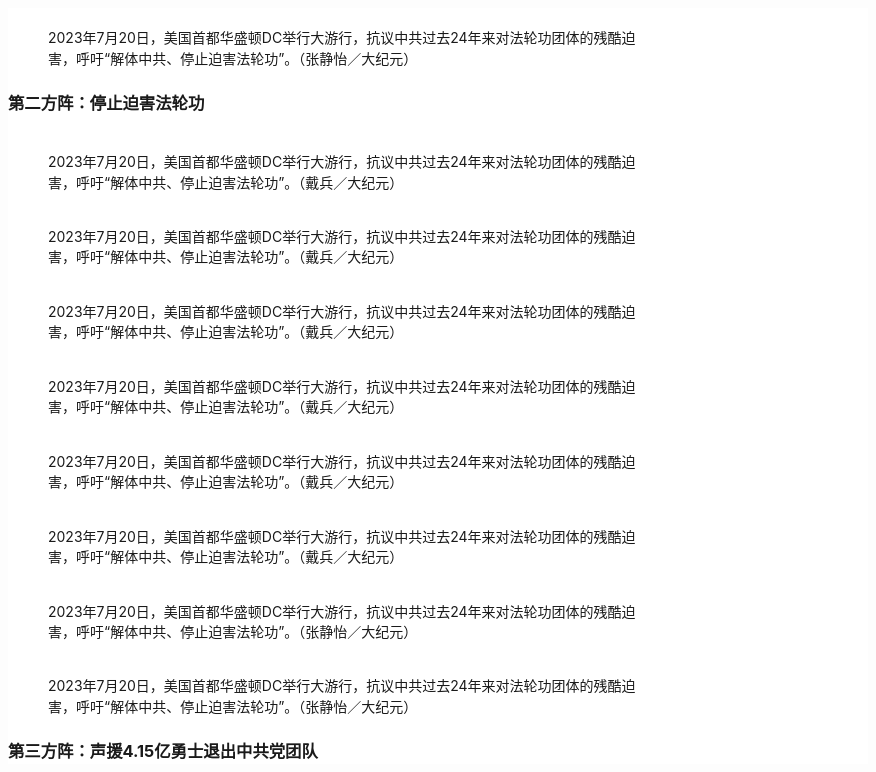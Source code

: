 <figure id="attachment_14038936" aria-describedby="caption-attachment-14038936" style="width: 600px" class="wp-caption aligncenter"><a target="_blank" href="https://i.epochtimes.com/assets/uploads/2023/07/id14038936-2307202130401528.jpg"><img decoding="async" class="size-large wp-image-14038936" title="" src="https://i.epochtimes.com/assets/uploads/2023/07/id14038936-2307202130401528-600x400.jpg" alt="" width="600" b="400" /></a><figcaption id="caption-attachment-14038936" class="wp-caption-text">2023年7月20日，美国首都华盛顿DC举行大游行，抗议中共过去24年来对法轮功团体的残酷迫害，呼吁“解体中共、停止迫害法轮功”。（张静怡／大纪元）</figcaption></figure>
<h3>第二方阵：停止迫害法轮功</h3>
<figure id="attachment_14038981" aria-describedby="caption-attachment-14038981" style="width: 600px" class="wp-caption aligncenter"><a target="_blank" href="https://i.epochtimes.com/assets/uploads/2023/07/id14038981-2307202146301528.jpg"><img decoding="async" class="size-large wp-image-14038981" src="https://i.epochtimes.com/assets/uploads/2023/07/id14038981-2307202146301528-600x400.jpg" alt="" width="600" b="400" /></a><figcaption id="caption-attachment-14038981" class="wp-caption-text">2023年7月20日，美国首都华盛顿DC举行大游行，抗议中共过去24年来对法轮功团体的残酷迫害，呼吁“解体中共、停止迫害法轮功”。（戴兵／大纪元）</figcaption></figure>
<figure id="attachment_14038941" aria-describedby="caption-attachment-14038941" style="width: 600px" class="wp-caption aligncenter"><a target="_blank" href="https://i.epochtimes.com/assets/uploads/2023/07/id14038941-2307202144281528.jpg"><img decoding="async" class="size-large wp-image-14038941" title="" src="https://i.epochtimes.com/assets/uploads/2023/07/id14038941-2307202144281528-600x400.jpg" alt="" width="600" b="400" /></a><figcaption id="caption-attachment-14038941" class="wp-caption-text">2023年7月20日，美国首都华盛顿DC举行大游行，抗议中共过去24年来对法轮功团体的残酷迫害，呼吁“解体中共、停止迫害法轮功”。（戴兵／大纪元）</figcaption></figure>
<figure id="attachment_14038943" aria-describedby="caption-attachment-14038943" style="width: 600px" class="wp-caption aligncenter"><a target="_blank" href="https://i.epochtimes.com/assets/uploads/2023/07/id14038943-2307202144141528.jpg"><img decoding="async" class="size-large wp-image-14038943" title="" src="https://i.epochtimes.com/assets/uploads/2023/07/id14038943-2307202144141528-600x400.jpg" alt="" width="600" b="400" /></a><figcaption id="caption-attachment-14038943" class="wp-caption-text">2023年7月20日，美国首都华盛顿DC举行大游行，抗议中共过去24年来对法轮功团体的残酷迫害，呼吁“解体中共、停止迫害法轮功”。（戴兵／大纪元）</figcaption></figure>
<figure id="attachment_14038949" aria-describedby="caption-attachment-14038949" style="width: 600px" class="wp-caption aligncenter"><a target="_blank" href="https://i.epochtimes.com/assets/uploads/2023/07/id14038949-2307202143021528.jpg"><img decoding="async" class="size-large wp-image-14038949" title="" src="https://i.epochtimes.com/assets/uploads/2023/07/id14038949-2307202143021528-600x400.jpg" alt="" width="600" b="400" /></a><figcaption id="caption-attachment-14038949" class="wp-caption-text">2023年7月20日，美国首都华盛顿DC举行大游行，抗议中共过去24年来对法轮功团体的残酷迫害，呼吁“解体中共、停止迫害法轮功”。（戴兵／大纪元）</figcaption></figure>
<figure id="attachment_14038950" aria-describedby="caption-attachment-14038950" style="width: 600px" class="wp-caption aligncenter"><a target="_blank" href="https://i.epochtimes.com/assets/uploads/2023/07/id14038950-2307202145351528.jpg"><img decoding="async" class="size-large wp-image-14038950" title="" src="https://i.epochtimes.com/assets/uploads/2023/07/id14038950-2307202145351528-600x400.jpg" alt="" width="600" b="400" /></a><figcaption id="caption-attachment-14038950" class="wp-caption-text">2023年7月20日，美国首都华盛顿DC举行大游行，抗议中共过去24年来对法轮功团体的残酷迫害，呼吁“解体中共、停止迫害法轮功”。（戴兵／大纪元）</figcaption></figure>
<figure id="attachment_14038951" aria-describedby="caption-attachment-14038951" style="width: 600px" class="wp-caption aligncenter"><a target="_blank" href="https://i.epochtimes.com/assets/uploads/2023/07/id14038951-2307202145271528.jpg"><img decoding="async" class="size-large wp-image-14038951" title="" src="https://i.epochtimes.com/assets/uploads/2023/07/id14038951-2307202145271528-600x400.jpg" alt="" width="600" b="400" /></a><figcaption id="caption-attachment-14038951" class="wp-caption-text">2023年7月20日，美国首都华盛顿DC举行大游行，抗议中共过去24年来对法轮功团体的残酷迫害，呼吁“解体中共、停止迫害法轮功”。（戴兵／大纪元）</figcaption></figure>
<figure id="attachment_14038956" aria-describedby="caption-attachment-14038956" style="width: 600px" class="wp-caption aligncenter"><a target="_blank" href="https://i.epochtimes.com/assets/uploads/2023/07/id14038956-2307202130151528.jpg"><img decoding="async" class="size-large wp-image-14038956" title="" src="https://i.epochtimes.com/assets/uploads/2023/07/id14038956-2307202130151528-600x400.jpg" alt="" width="600" b="400" /></a><figcaption id="caption-attachment-14038956" class="wp-caption-text">2023年7月20日，美国首都华盛顿DC举行大游行，抗议中共过去24年来对法轮功团体的残酷迫害，呼吁“解体中共、停止迫害法轮功”。（张静怡／大纪元）</figcaption></figure>
<figure id="attachment_14038983" aria-describedby="caption-attachment-14038983" style="width: 600px" class="wp-caption aligncenter"><a target="_blank" href="https://i.epochtimes.com/assets/uploads/2023/07/id14038983-2307202129331528.jpg"><img decoding="async" class="size-large wp-image-14038983" title="" src="https://i.epochtimes.com/assets/uploads/2023/07/id14038983-2307202129331528-600x400.jpg" alt="" width="600" b="400" /></a><figcaption id="caption-attachment-14038983" class="wp-caption-text">2023年7月20日，美国首都华盛顿DC举行大游行，抗议中共过去24年来对法轮功团体的残酷迫害，呼吁“解体中共、停止迫害法轮功”。（张静怡／大纪元）</figcaption></figure>
<h3>第三方阵：声援4.15亿勇士退出中共党团队</h3>